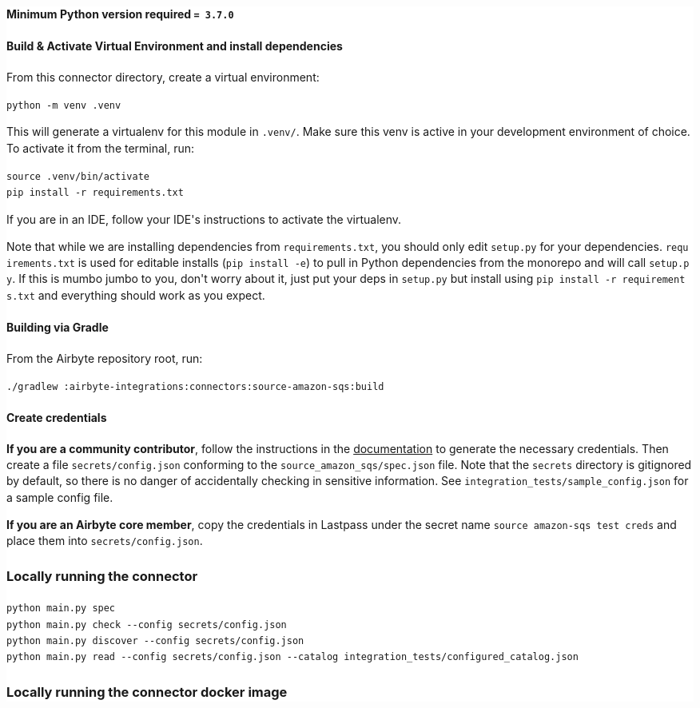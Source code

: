 #### Minimum Python version required `= 3.7.0`

#### Build & Activate Virtual Environment and install dependencies
From this connector directory, create a virtual environment:
```
python -m venv .venv
```

This will generate a virtualenv for this module in `.venv/`. Make sure this venv is active in your
development environment of choice. To activate it from the terminal, run:
```
source .venv/bin/activate
pip install -r requirements.txt
```
If you are in an IDE, follow your IDE's instructions to activate the virtualenv.

Note that while we are installing dependencies from `requirements.txt`, you should only edit `setup.py` for your dependencies. `requirements.txt` is
used for editable installs (`pip install -e`) to pull in Python dependencies from the monorepo and will call `setup.py`.
If this is mumbo jumbo to you, don't worry about it, just put your deps in `setup.py` but install using `pip install -r requirements.txt` and everything
should work as you expect.

#### Building via Gradle
From the Airbyte repository root, run:
```
./gradlew :airbyte-integrations:connectors:source-amazon-sqs:build
```

#### Create credentials
**If you are a community contributor**, follow the instructions in the [documentation](https://docs.airbyte.io/integrations/sources/amazon-sqs)
to generate the necessary credentials. Then create a file `secrets/config.json` conforming to the `source_amazon_sqs/spec.json` file.
Note that the `secrets` directory is gitignored by default, so there is no danger of accidentally checking in sensitive information.
See `integration_tests/sample_config.json` for a sample config file.

**If you are an Airbyte core member**, copy the credentials in Lastpass under the secret name `source amazon-sqs test creds`
and place them into `secrets/config.json`.

### Locally running the connector
```
python main.py spec
python main.py check --config secrets/config.json
python main.py discover --config secrets/config.json
python main.py read --config secrets/config.json --catalog integration_tests/configured_catalog.json
```

### Locally running the connector docker image
